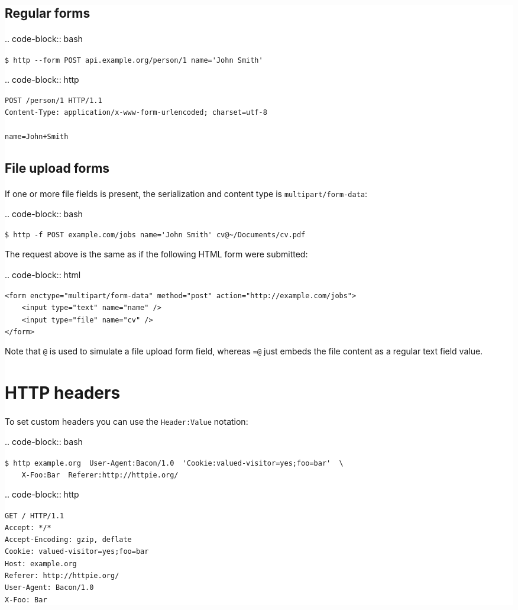 Regular forms
-------------

.. code-block:: bash

    $ http --form POST api.example.org/person/1 name='John Smith'


.. code-block:: http

    POST /person/1 HTTP/1.1
    Content-Type: application/x-www-form-urlencoded; charset=utf-8

    name=John+Smith


File upload forms
-----------------

If one or more file fields is present, the serialization and content type is
``multipart/form-data``:

.. code-block:: bash

    $ http -f POST example.com/jobs name='John Smith' cv@~/Documents/cv.pdf


The request above is the same as if the following HTML form were
submitted:

.. code-block:: html

    <form enctype="multipart/form-data" method="post" action="http://example.com/jobs">
        <input type="text" name="name" />
        <input type="file" name="cv" />
    </form>

Note that ``@`` is used to simulate a file upload form field, whereas
``=@`` just embeds the file content as a regular text field value.


HTTP headers
============

To set custom headers you can use the ``Header:Value`` notation:

.. code-block:: bash

    $ http example.org  User-Agent:Bacon/1.0  'Cookie:valued-visitor=yes;foo=bar'  \
        X-Foo:Bar  Referer:http://httpie.org/


.. code-block:: http

    GET / HTTP/1.1
    Accept: */*
    Accept-Encoding: gzip, deflate
    Cookie: valued-visitor=yes;foo=bar
    Host: example.org
    Referer: http://httpie.org/
    User-Agent: Bacon/1.0
    X-Foo: Bar
